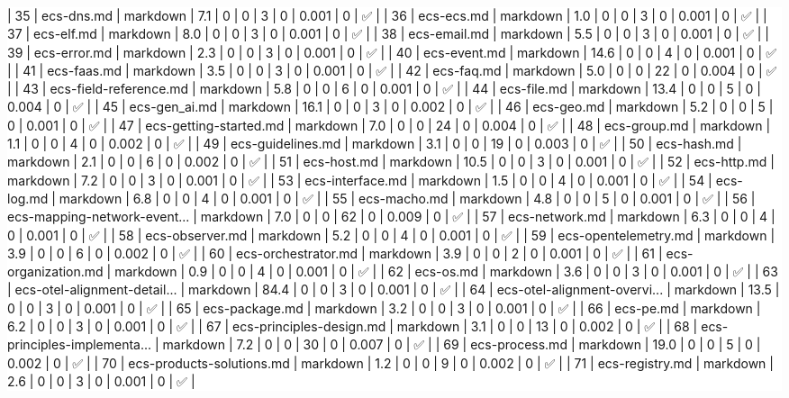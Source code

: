 | 35 | ecs-dns.md | markdown | 7.1 | 0 | 0 | 3 | 0 | 0.001 | 0 | ✅ |
| 36 | ecs-ecs.md | markdown | 1.0 | 0 | 0 | 3 | 0 | 0.001 | 0 | ✅ |
| 37 | ecs-elf.md | markdown | 8.0 | 0 | 0 | 3 | 0 | 0.001 | 0 | ✅ |
| 38 | ecs-email.md | markdown | 5.5 | 0 | 0 | 3 | 0 | 0.001 | 0 | ✅ |
| 39 | ecs-error.md | markdown | 2.3 | 0 | 0 | 3 | 0 | 0.001 | 0 | ✅ |
| 40 | ecs-event.md | markdown | 14.6 | 0 | 0 | 4 | 0 | 0.001 | 0 | ✅ |
| 41 | ecs-faas.md | markdown | 3.5 | 0 | 0 | 3 | 0 | 0.001 | 0 | ✅ |
| 42 | ecs-faq.md | markdown | 5.0 | 0 | 0 | 22 | 0 | 0.004 | 0 | ✅ |
| 43 | ecs-field-reference.md | markdown | 5.8 | 0 | 0 | 6 | 0 | 0.001 | 0 | ✅ |
| 44 | ecs-file.md | markdown | 13.4 | 0 | 0 | 5 | 0 | 0.004 | 0 | ✅ |
| 45 | ecs-gen_ai.md | markdown | 16.1 | 0 | 0 | 3 | 0 | 0.002 | 0 | ✅ |
| 46 | ecs-geo.md | markdown | 5.2 | 0 | 0 | 5 | 0 | 0.001 | 0 | ✅ |
| 47 | ecs-getting-started.md | markdown | 7.0 | 0 | 0 | 24 | 0 | 0.004 | 0 | ✅ |
| 48 | ecs-group.md | markdown | 1.1 | 0 | 0 | 4 | 0 | 0.002 | 0 | ✅ |
| 49 | ecs-guidelines.md | markdown | 3.1 | 0 | 0 | 19 | 0 | 0.003 | 0 | ✅ |
| 50 | ecs-hash.md | markdown | 2.1 | 0 | 0 | 6 | 0 | 0.002 | 0 | ✅ |
| 51 | ecs-host.md | markdown | 10.5 | 0 | 0 | 3 | 0 | 0.001 | 0 | ✅ |
| 52 | ecs-http.md | markdown | 7.2 | 0 | 0 | 3 | 0 | 0.001 | 0 | ✅ |
| 53 | ecs-interface.md | markdown | 1.5 | 0 | 0 | 4 | 0 | 0.001 | 0 | ✅ |
| 54 | ecs-log.md | markdown | 6.8 | 0 | 0 | 4 | 0 | 0.001 | 0 | ✅ |
| 55 | ecs-macho.md | markdown | 4.8 | 0 | 0 | 5 | 0 | 0.001 | 0 | ✅ |
| 56 | ecs-mapping-network-event... | markdown | 7.0 | 0 | 0 | 62 | 0 | 0.009 | 0 | ✅ |
| 57 | ecs-network.md | markdown | 6.3 | 0 | 0 | 4 | 0 | 0.001 | 0 | ✅ |
| 58 | ecs-observer.md | markdown | 5.2 | 0 | 0 | 4 | 0 | 0.001 | 0 | ✅ |
| 59 | ecs-opentelemetry.md | markdown | 3.9 | 0 | 0 | 6 | 0 | 0.002 | 0 | ✅ |
| 60 | ecs-orchestrator.md | markdown | 3.9 | 0 | 0 | 2 | 0 | 0.001 | 0 | ✅ |
| 61 | ecs-organization.md | markdown | 0.9 | 0 | 0 | 4 | 0 | 0.001 | 0 | ✅ |
| 62 | ecs-os.md | markdown | 3.6 | 0 | 0 | 3 | 0 | 0.001 | 0 | ✅ |
| 63 | ecs-otel-alignment-detail... | markdown | 84.4 | 0 | 0 | 3 | 0 | 0.001 | 0 | ✅ |
| 64 | ecs-otel-alignment-overvi... | markdown | 13.5 | 0 | 0 | 3 | 0 | 0.001 | 0 | ✅ |
| 65 | ecs-package.md | markdown | 3.2 | 0 | 0 | 3 | 0 | 0.001 | 0 | ✅ |
| 66 | ecs-pe.md | markdown | 6.2 | 0 | 0 | 3 | 0 | 0.001 | 0 | ✅ |
| 67 | ecs-principles-design.md | markdown | 3.1 | 0 | 0 | 13 | 0 | 0.002 | 0 | ✅ |
| 68 | ecs-principles-implementa... | markdown | 7.2 | 0 | 0 | 30 | 0 | 0.007 | 0 | ✅ |
| 69 | ecs-process.md | markdown | 19.0 | 0 | 0 | 5 | 0 | 0.002 | 0 | ✅ |
| 70 | ecs-products-solutions.md | markdown | 1.2 | 0 | 0 | 9 | 0 | 0.002 | 0 | ✅ |
| 71 | ecs-registry.md | markdown | 2.6 | 0 | 0 | 3 | 0 | 0.001 | 0 | ✅ |